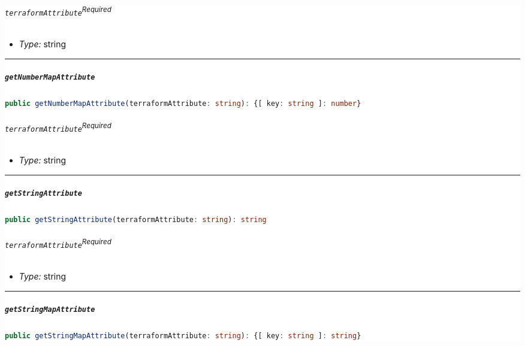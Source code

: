###### `terraformAttribute`<sup>Required</sup> <a name="terraformAttribute" id="@cdktf/provider-cloudflare.dataCloudflareInfrastructureAccessTargets.DataCloudflareInfrastructureAccessTargetsTargetsIpIpv6OutputReference.getNumberListAttribute.parameter.terraformAttribute"></a>

- *Type:* string

---

##### `getNumberMapAttribute` <a name="getNumberMapAttribute" id="@cdktf/provider-cloudflare.dataCloudflareInfrastructureAccessTargets.DataCloudflareInfrastructureAccessTargetsTargetsIpIpv6OutputReference.getNumberMapAttribute"></a>

```typescript
public getNumberMapAttribute(terraformAttribute: string): {[ key: string ]: number}
```

###### `terraformAttribute`<sup>Required</sup> <a name="terraformAttribute" id="@cdktf/provider-cloudflare.dataCloudflareInfrastructureAccessTargets.DataCloudflareInfrastructureAccessTargetsTargetsIpIpv6OutputReference.getNumberMapAttribute.parameter.terraformAttribute"></a>

- *Type:* string

---

##### `getStringAttribute` <a name="getStringAttribute" id="@cdktf/provider-cloudflare.dataCloudflareInfrastructureAccessTargets.DataCloudflareInfrastructureAccessTargetsTargetsIpIpv6OutputReference.getStringAttribute"></a>

```typescript
public getStringAttribute(terraformAttribute: string): string
```

###### `terraformAttribute`<sup>Required</sup> <a name="terraformAttribute" id="@cdktf/provider-cloudflare.dataCloudflareInfrastructureAccessTargets.DataCloudflareInfrastructureAccessTargetsTargetsIpIpv6OutputReference.getStringAttribute.parameter.terraformAttribute"></a>

- *Type:* string

---

##### `getStringMapAttribute` <a name="getStringMapAttribute" id="@cdktf/provider-cloudflare.dataCloudflareInfrastructureAccessTargets.DataCloudflareInfrastructureAccessTargetsTargetsIpIpv6OutputReference.getStringMapAttribute"></a>

```typescript
public getStringMapAttribute(terraformAttribute: string): {[ key: string ]: string}
```
